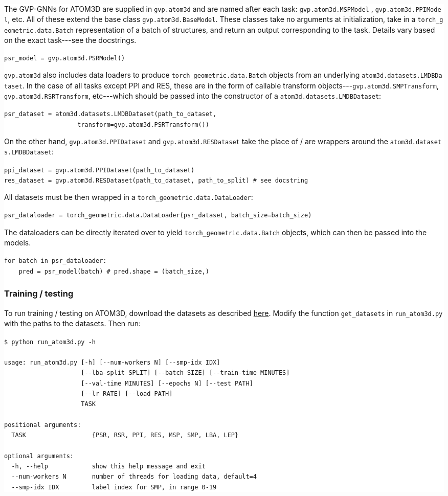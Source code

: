 The GVP-GNNs for ATOM3D are supplied in `gvp.atom3d` and are named after each task: `gvp.atom3d.MSPModel`
, `gvp.atom3d.PPIModel`, etc. All of these extend the base class `gvp.atom3d.BaseModel`. These classes take no arguments
at initialization, take in a `torch_geometric.data.Batch` representation of a batch of structures, and return an output
corresponding to the task. Details vary based on the exact task---see the docstrings.

```
psr_model = gvp.atom3d.PSRModel()
```

`gvp.atom3d` also includes data loaders to produce `torch_geometric.data.Batch` objects from an
underlying `atom3d.datasets.LMDBDataset`. In the case of all tasks except PPI and RES, these are in the form of callable
transform objects---`gvp.atom3d.SMPTransform`, `gvp.atom3d.RSRTransform`, etc---which should be passed into the
constructor of a `atom3d.datasets.LMDBDataset`:

```
psr_dataset = atom3d.datasets.LMDBDataset(path_to_dataset,
                    transform=gvp.atom3d.PSRTransform())
```

On the other hand, `gvp.atom3d.PPIDataset` and `gvp.atom3d.RESDataset` take the place of / are wrappers around
the `atom3d.datasets.LMDBDataset`:

```
ppi_dataset = gvp.atom3d.PPIDataset(path_to_dataset)
res_dataset = gvp.atom3d.RESDataset(path_to_dataset, path_to_split) # see docstring
```

All datasets must be then wrapped in a `torch_geometric.data.DataLoader`:

```
psr_dataloader = torch_geometric.data.DataLoader(psr_dataset, batch_size=batch_size)
```

The dataloaders can be directly iterated over to yield `torch_geometric.data.Batch` objects, which can then be passed
into the models.

```
for batch in psr_dataloader:
    pred = psr_model(batch) # pred.shape = (batch_size,)
```

### Training / testing

To run training / testing on ATOM3D, download the datasets as described [here](https://www.atom3d.ai/). Modify the
function `get_datasets` in `run_atom3d.py` with the paths to the datasets. Then run:

```
$ python run_atom3d.py -h

usage: run_atom3d.py [-h] [--num-workers N] [--smp-idx IDX]
                     [--lba-split SPLIT] [--batch SIZE] [--train-time MINUTES]
                     [--val-time MINUTES] [--epochs N] [--test PATH]
                     [--lr RATE] [--load PATH]
                     TASK

positional arguments:
  TASK                  {PSR, RSR, PPI, RES, MSP, SMP, LBA, LEP}

optional arguments:
  -h, --help            show this help message and exit
  --num-workers N       number of threads for loading data, default=4
  --smp-idx IDX         label index for SMP, in range 0-19
```